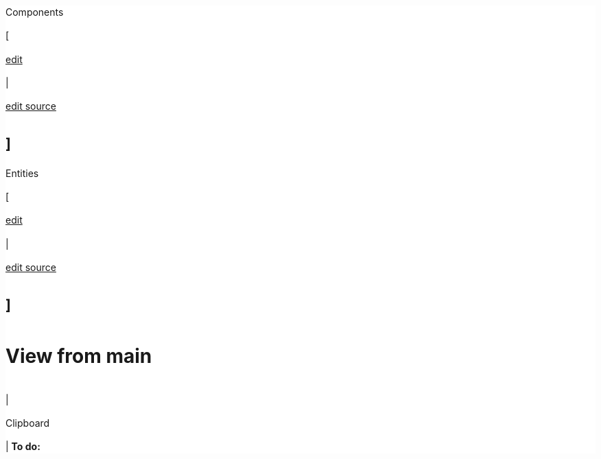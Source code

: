 


 Components
 


 [
 
[edit](/w/index.php?title=The_Pyrogenesis_Engine/Concepts&veaction=edit&section=T-1 "Edit section: Components") 

 |
 
[edit source](/w/index.php?title=The_Pyrogenesis_Engine/Concepts&action=edit&section=T-1 "Edit section: Components") 

 ]
-----------------------------------------------------------------------------------------------------------------------------------------------------------------------------------------------------------------------------------------------------------------------




 Entities
 


 [
 
[edit](/w/index.php?title=The_Pyrogenesis_Engine/Concepts&veaction=edit&section=T-2 "Edit section: Entities") 

 |
 
[edit source](/w/index.php?title=The_Pyrogenesis_Engine/Concepts&action=edit&section=T-2 "Edit section: Entities") 

 ]
-----------------------------------------------------------------------------------------------------------------------------------------------------------------------------------------------------------------------------------------------------------------



  










 View from main
=================




|  |  |
| --- | --- |
| 

Clipboard



 | 
**To do:** 
